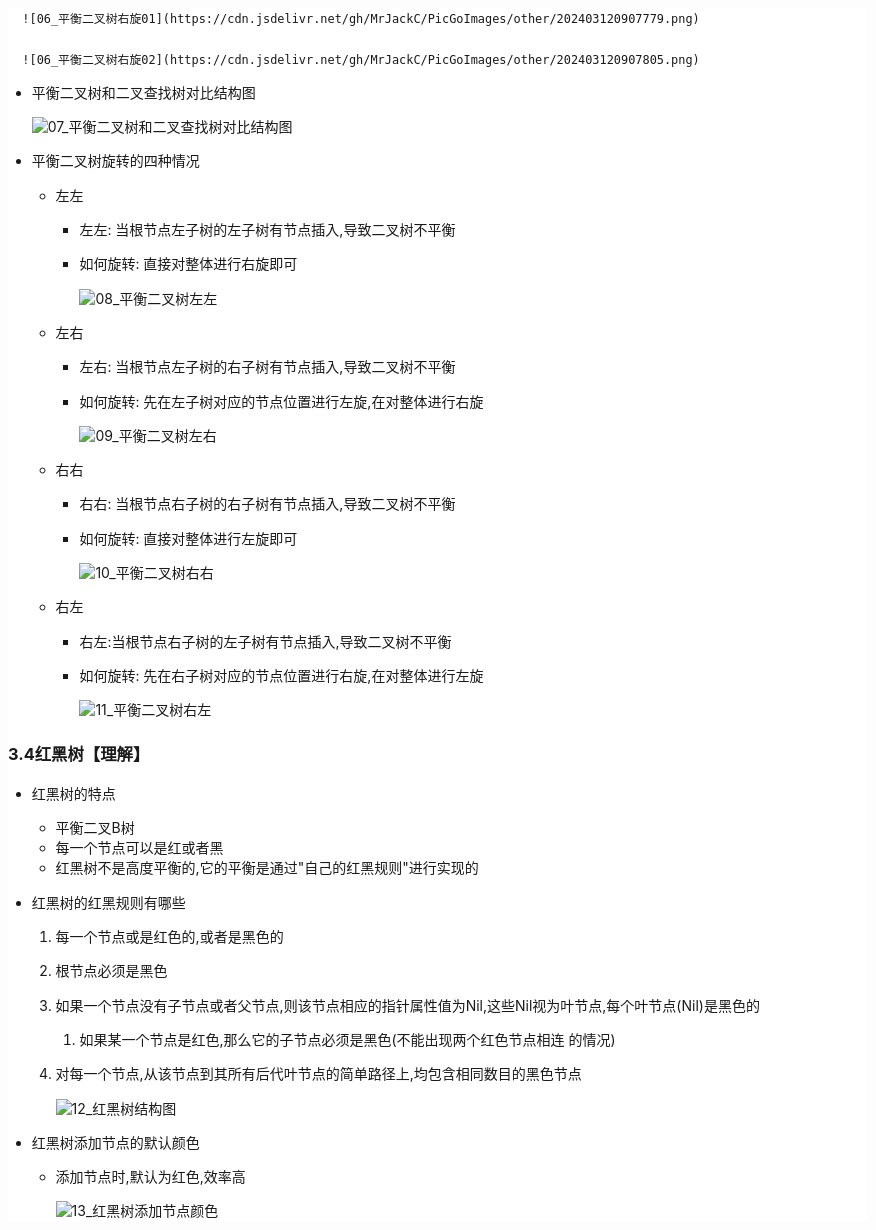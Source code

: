       ![06_平衡二叉树右旋01](https://cdn.jsdelivr.net/gh/MrJackC/PicGoImages/other/202403120907779.png)

      ![06_平衡二叉树右旋02](https://cdn.jsdelivr.net/gh/MrJackC/PicGoImages/other/202403120907805.png)

+ 平衡二叉树和二叉查找树对比结构图

  ![07_平衡二叉树和二叉查找树对比结构图](https://cdn.jsdelivr.net/gh/MrJackC/PicGoImages/other/202403120907832.png)

+ 平衡二叉树旋转的四种情况
  + 左左
    + 左左: 当根节点左子树的左子树有节点插入,导致二叉树不平衡
    + 如何旋转: 直接对整体进行右旋即可

      ![08_平衡二叉树左左](https://cdn.jsdelivr.net/gh/MrJackC/PicGoImages/other/202403120907860.png)

  + 左右
    + 左右: 当根节点左子树的右子树有节点插入,导致二叉树不平衡
    + 如何旋转: 先在左子树对应的节点位置进行左旋,在对整体进行右旋

      ![09_平衡二叉树左右](https://cdn.jsdelivr.net/gh/MrJackC/PicGoImages/other/202403120907880.png)

  + 右右
    + 右右: 当根节点右子树的右子树有节点插入,导致二叉树不平衡
    + 如何旋转: 直接对整体进行左旋即可

      ![10_平衡二叉树右右](https://cdn.jsdelivr.net/gh/MrJackC/PicGoImages/other/202403120907901.png)

  + 右左
    + 右左:当根节点右子树的左子树有节点插入,导致二叉树不平衡
    + 如何旋转: 先在右子树对应的节点位置进行右旋,在对整体进行左旋

      ![11_平衡二叉树右左](https://cdn.jsdelivr.net/gh/MrJackC/PicGoImages/other/202403120907929.png)

### 3.4红黑树【理解】

+ 红黑树的特点
  + 平衡二叉B树
  + 每一个节点可以是红或者黑
  + 红黑树不是高度平衡的,它的平衡是通过"自己的红黑规则"进行实现的
+ 红黑树的红黑规则有哪些

  1. 每一个节点或是红色的,或者是黑色的
  2. 根节点必须是黑色
  3. 如果一个节点没有子节点或者父节点,则该节点相应的指针属性值为Nil,这些Nil视为叶节点,每个叶节点(Nil)是黑色的
     1. 如果某一个节点是红色,那么它的子节点必须是黑色(不能出现两个红色节点相连 的情况)
  4. 对每一个节点,从该节点到其所有后代叶节点的简单路径上,均包含相同数目的黑色节点

     ![12_红黑树结构图](https://cdn.jsdelivr.net/gh/MrJackC/PicGoImages/other/202403120907961.png)

+ 红黑树添加节点的默认颜色
  + 添加节点时,默认为红色,效率高

    ![13_红黑树添加节点颜色](https://cdn.jsdelivr.net/gh/MrJackC/PicGoImages/other/202403120907994.png)

